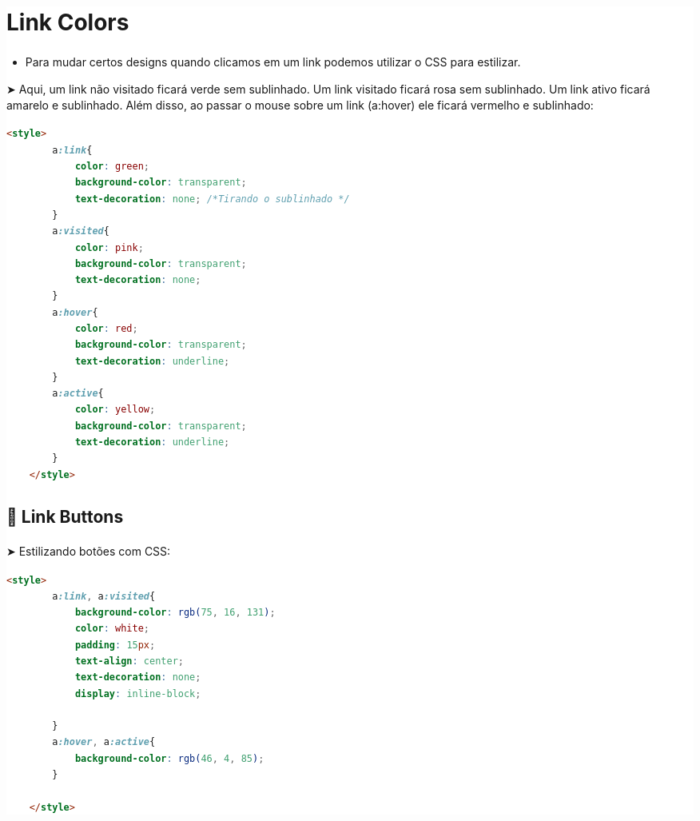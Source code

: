# Link Colors
* Para mudar certos designs quando clicamos em um link podemos utilizar o CSS para estilizar. 

➤ Aqui, um link não visitado ficará verde sem sublinhado. Um link visitado ficará rosa sem sublinhado. Um link ativo ficará amarelo e sublinhado. Além disso, ao passar o mouse sobre um link (a:hover) ele ficará vermelho e sublinhado:

``` html
<style>
        a:link{
            color: green;
            background-color: transparent;
            text-decoration: none; /*Tirando o sublinhado */
        }
        a:visited{
            color: pink;
            background-color: transparent;
            text-decoration: none;
        }
        a:hover{
            color: red;
            background-color: transparent;
            text-decoration: underline;
        }
        a:active{
            color: yellow;
            background-color: transparent;
            text-decoration: underline;
        }
    </style>

```
## 📁 Link Buttons
➤ Estilizando botões com CSS:

``` html
<style>
        a:link, a:visited{
            background-color: rgb(75, 16, 131);
            color: white;
            padding: 15px;
            text-align: center;
            text-decoration: none;
            display: inline-block;

        }
        a:hover, a:active{
            background-color: rgb(46, 4, 85);
        }

    </style>

```

